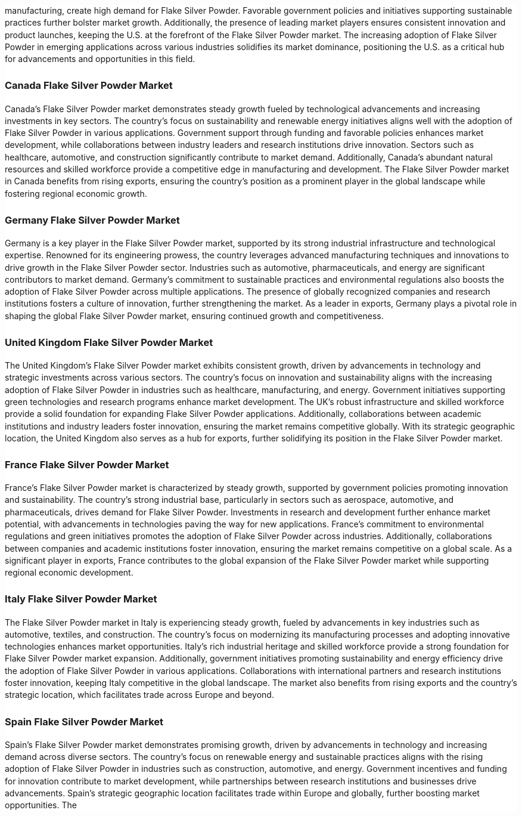 manufacturing, create high demand for Flake Silver Powder. Favorable government policies and initiatives supporting sustainable practices further bolster market growth. Additionally, the presence of leading market players ensures consistent innovation and product launches, keeping the U.S. at the forefront of the Flake Silver Powder market. The increasing adoption of Flake Silver Powder in emerging applications across various industries solidifies its market dominance, positioning the U.S. as a critical hub for advancements and opportunities in this field.</p><h3>Canada Flake Silver Powder Market</h3><p>Canada&rsquo;s Flake Silver Powder market demonstrates steady growth fueled by technological advancements and increasing investments in key sectors. The country&rsquo;s focus on sustainability and renewable energy initiatives aligns well with the adoption of Flake Silver Powder in various applications. Government support through funding and favorable policies enhances market development, while collaborations between industry leaders and research institutions drive innovation. Sectors such as healthcare, automotive, and construction significantly contribute to market demand. Additionally, Canada&rsquo;s abundant natural resources and skilled workforce provide a competitive edge in manufacturing and development. The Flake Silver Powder market in Canada benefits from rising exports, ensuring the country&rsquo;s position as a prominent player in the global landscape while fostering regional economic growth.</p><h3>Germany Flake Silver Powder Market</h3><p>Germany is a key player in the Flake Silver Powder market, supported by its strong industrial infrastructure and technological expertise. Renowned for its engineering prowess, the country leverages advanced manufacturing techniques and innovations to drive growth in the Flake Silver Powder sector. Industries such as automotive, pharmaceuticals, and energy are significant contributors to market demand. Germany&rsquo;s commitment to sustainable practices and environmental regulations also boosts the adoption of Flake Silver Powder across multiple applications. The presence of globally recognized companies and research institutions fosters a culture of innovation, further strengthening the market. As a leader in exports, Germany plays a pivotal role in shaping the global Flake Silver Powder market, ensuring continued growth and competitiveness.</p><h3>United Kingdom Flake Silver Powder Market</h3><p>The United Kingdom&rsquo;s Flake Silver Powder market exhibits consistent growth, driven by advancements in technology and strategic investments across various sectors. The country&rsquo;s focus on innovation and sustainability aligns with the increasing adoption of Flake Silver Powder in industries such as healthcare, manufacturing, and energy. Government initiatives supporting green technologies and research programs enhance market development. The UK&rsquo;s robust infrastructure and skilled workforce provide a solid foundation for expanding Flake Silver Powder applications. Additionally, collaborations between academic institutions and industry leaders foster innovation, ensuring the market remains competitive globally. With its strategic geographic location, the United Kingdom also serves as a hub for exports, further solidifying its position in the Flake Silver Powder market.</p><h3>France Flake Silver Powder Market</h3><p>France&rsquo;s Flake Silver Powder market is characterized by steady growth, supported by government policies promoting innovation and sustainability. The country&rsquo;s strong industrial base, particularly in sectors such as aerospace, automotive, and pharmaceuticals, drives demand for Flake Silver Powder. Investments in research and development further enhance market potential, with advancements in technologies paving the way for new applications. France&rsquo;s commitment to environmental regulations and green initiatives promotes the adoption of Flake Silver Powder across industries. Additionally, collaborations between companies and academic institutions foster innovation, ensuring the market remains competitive on a global scale. As a significant player in exports, France contributes to the global expansion of the Flake Silver Powder market while supporting regional economic development.</p><h3>Italy Flake Silver Powder Market</h3><p>The Flake Silver Powder market in Italy is experiencing steady growth, fueled by advancements in key industries such as automotive, textiles, and construction. The country&rsquo;s focus on modernizing its manufacturing processes and adopting innovative technologies enhances market opportunities. Italy&rsquo;s rich industrial heritage and skilled workforce provide a strong foundation for Flake Silver Powder market expansion. Additionally, government initiatives promoting sustainability and energy efficiency drive the adoption of Flake Silver Powder in various applications. Collaborations with international partners and research institutions foster innovation, keeping Italy competitive in the global landscape. The market also benefits from rising exports and the country&rsquo;s strategic location, which facilitates trade across Europe and beyond.</p><h3>Spain Flake Silver Powder Market</h3><p>Spain&rsquo;s Flake Silver Powder market demonstrates promising growth, driven by advancements in technology and increasing demand across diverse sectors. The country&rsquo;s focus on renewable energy and sustainable practices aligns with the rising adoption of Flake Silver Powder in industries such as construction, automotive, and energy. Government incentives and funding for innovation contribute to market development, while partnerships between research institutions and businesses drive advancements. Spain&rsquo;s strategic geographic location facilitates trade within Europe and globally, further boosting market opportunities. The
